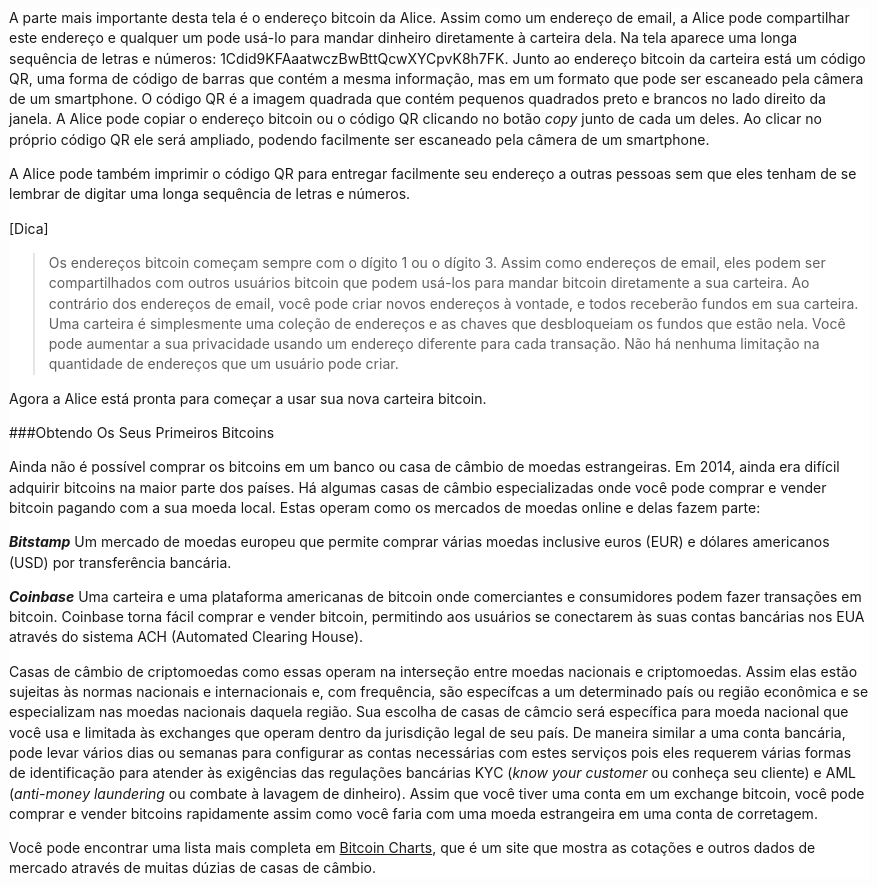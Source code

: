 
A parte mais importante desta tela é o endereço bitcoin da Alice. Assim como um endereço de email, a Alice pode compartilhar este endereço e qualquer um pode usá-lo para mandar dinheiro diretamente à carteira dela. Na tela aparece uma longa sequência de letras e números: 1Cdid9KFAaatwczBwBttQcwXYCpvK8h7FK. Junto ao endereço bitcoin da carteira está um código QR, uma forma de código de barras que contém a mesma informação, mas em um formato que pode ser escaneado pela câmera de um smartphone. O código QR é a imagem quadrada que contém pequenos quadrados preto e brancos no lado direito da janela. A Alice pode copiar o endereço bitcoin ou o código QR clicando no botão _copy_ junto de cada um deles. Ao clicar no próprio código QR ele será ampliado, podendo facilmente ser escaneado pela câmera de um smartphone.

A Alice pode também imprimir o código QR para entregar facilmente seu endereço a outras pessoas sem que eles tenham de se lembrar de digitar uma longa sequência de letras e números.

[Dica]
> Os endereços bitcoin começam sempre com o dígito 1 ou o dígito 3. Assim como endereços de email, eles podem ser compartilhados com outros usuários bitcoin que podem usá-los para mandar bitcoin diretamente a sua carteira. Ao contrário dos endereços de email, você pode criar novos endereços à vontade, e todos receberão fundos em sua carteira. Uma carteira é simplesmente uma coleção de endereços e as chaves que desbloqueiam os fundos que estão nela. Você pode aumentar a sua privacidade usando um endereço diferente para cada transação. Não há nenhuma limitação na quantidade de endereços que um usuário pode criar.

Agora a Alice está pronta para começar a usar sua nova carteira bitcoin.

###Obtendo Os Seus Primeiros Bitcoins

Ainda não é possível comprar os bitcoins em um banco ou casa de câmbio de moedas estrangeiras. Em 2014, ainda era difícil adquirir bitcoins na maior parte dos países. Há algumas casas de câmbio especializadas onde você pode comprar e vender bitcoin pagando com a sua moeda local. Estas operam como os mercados de moedas online e delas fazem parte:

_**Bitstamp**_
Um mercado de moedas europeu que permite comprar várias moedas inclusive euros (EUR) e dólares americanos (USD) por transferência bancária.

_**Coinbase**_
Uma carteira e uma plataforma americanas de bitcoin onde comerciantes e consumidores podem fazer transações em bitcoin. Coinbase torna fácil comprar e vender bitcoin, permitindo aos usuários se conectarem às suas contas bancárias nos EUA através do sistema ACH (Automated Clearing House).

Casas de câmbio de criptomoedas como essas operam na interseção entre moedas nacionais e criptomoedas. Assim elas estão sujeitas às normas nacionais e internacionais e, com frequência, são específcas a um determinado país ou região econômica e se especializam nas moedas nacionais daquela região. Sua escolha de casas de câmcio será específica para moeda nacional que você usa e limitada às exchanges que operam dentro da jurisdição legal de seu país. De maneira similar a uma conta bancária, pode levar vários dias ou semanas para configurar as contas necessárias com estes serviços pois eles requerem várias formas de identificação para atender às exigências das regulações bancárias KYC (_know your customer_ ou conheça seu cliente) e AML (_anti-money laundering_ ou combate à lavagem de dinheiro). Assim que você tiver uma conta em um exchange bitcoin, você pode comprar e vender bitcoins rapidamente assim como você faria com uma moeda estrangeira em uma conta de corretagem.

Você pode encontrar uma lista mais completa em [Bitcoin Charts](http://bitcoincharts.com/markets/), que é um site que mostra as cotações e outros dados de mercado através de muitas dúzias de casas de câmbio.
